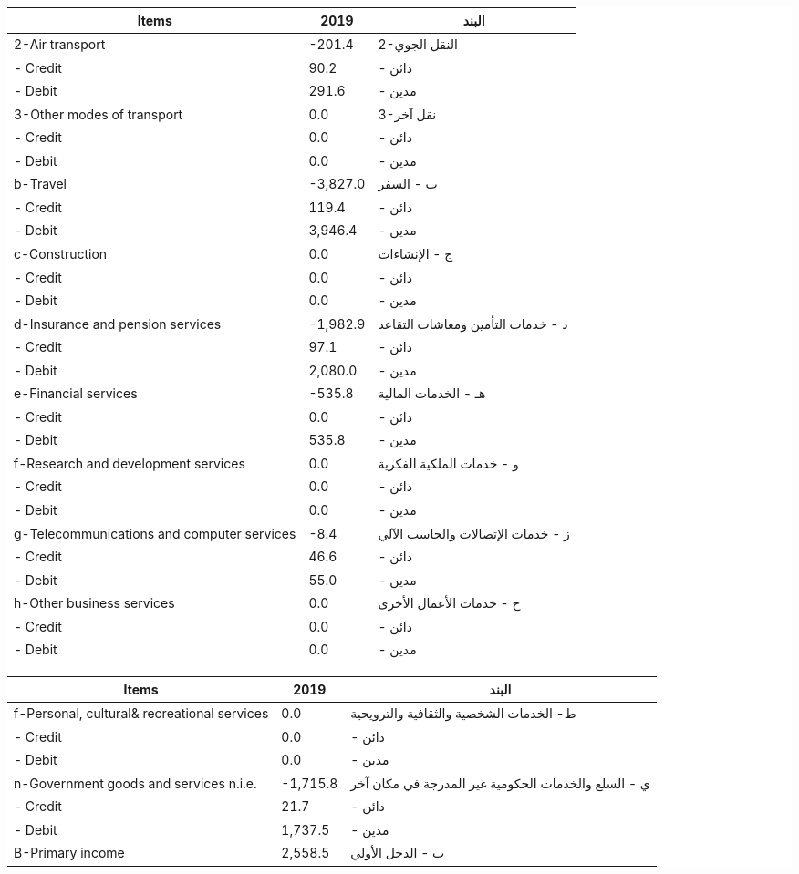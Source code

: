 
| Items | 2019 | البند |
|-------|------|------|
| 2-Air transport | -201.4 | 2-النقل الجوي |
| - Credit | 90.2 | - دائن |
| - Debit | 291.6 | - مدين |
| 3-Other modes of transport | 0.0 | 3-نقل آخر |
| - Credit | 0.0 | - دائن |
| - Debit | 0.0 | - مدين |
| b-Travel | -3,827.0 | ب - السفر |
| - Credit | 119.4 | - دائن |
| - Debit | 3,946.4 | - مدين |
| c-Construction | 0.0 | ج - الإنشاءات |
| - Credit | 0.0 | - دائن |
| - Debit | 0.0 | - مدين |
| d-Insurance and pension services | -1,982.9 | د - خدمات التأمين ومعاشات التقاعد |
| - Credit | 97.1 | - دائن |
| - Debit | 2,080.0 | - مدين |
| e-Financial services | -535.8 | هـ - الخدمات المالية |
| - Credit | 0.0 | - دائن |
| - Debit | 535.8 | - مدين |
| f-Research and development services | 0.0 | و - خدمات الملكية الفكرية |
| - Credit | 0.0 | - دائن |
| - Debit | 0.0 | - مدين |
| g-Telecommunications and computer services | -8.4 | ز - خدمات الإتصالات والحاسب الآلي |
| - Credit | 46.6 | - دائن |
| - Debit | 55.0 | - مدين |
| h-Other business services | 0.0 | ح - خدمات الأعمال الأخرى |
| - Credit | 0.0 | - دائن |
| - Debit | 0.0 | - مدين |

| Items | 2019 | البند |
|-------|------|------|
| f-Personal, cultural& recreational services | 0.0 | ط- الخدمات الشخصية والثقافية والترويحية |
| - Credit | 0.0 | - دائن |
| - Debit | 0.0 | - مدين |
| n-Government goods and services n.i.e. | -1,715.8 | ي - السلع والخدمات الحكومية غير المدرجة في مكان آخر |
| - Credit | 21.7 | - دائن |
| - Debit | 1,737.5 | - مدين |
| B-Primary income | 2,558.5 | ب - الدخل الأولي |
